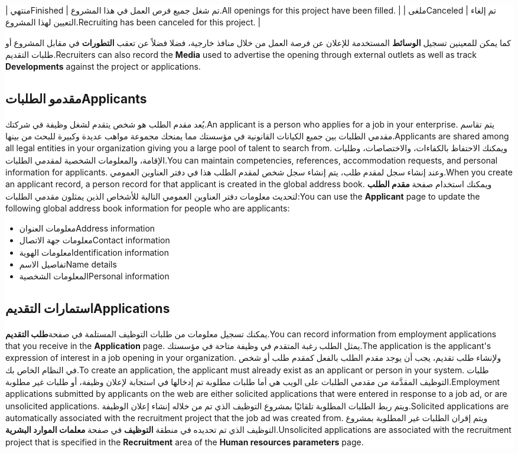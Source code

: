 | <span data-ttu-id="1ac84-129">منتهي</span><span class="sxs-lookup"><span data-stu-id="1ac84-129">Finished</span></span>  | <span data-ttu-id="1ac84-130">تم شغل جميع فرص العمل في هذا المشروع.</span><span class="sxs-lookup"><span data-stu-id="1ac84-130">All openings for this project have been filled.</span></span>                                          |
| <span data-ttu-id="1ac84-131">ملغى</span><span class="sxs-lookup"><span data-stu-id="1ac84-131">Canceled</span></span>  | <span data-ttu-id="1ac84-132">تم إلغاء التعيين لهذا المشروع.</span><span class="sxs-lookup"><span data-stu-id="1ac84-132">Recruiting has been canceled for this project.</span></span>                                           |

<span data-ttu-id="1ac84-133">كما يمكن للمعينين تسجيل **الوسائط** المستخدمة للإعلان عن فرصة العمل من خلال منافذ خارجية، فضلا فضلاً عن تعقب **التطورات** في مقابل المشروع أو طلبات التقديم.</span><span class="sxs-lookup"><span data-stu-id="1ac84-133">Recruiters can also record the **Media** used to advertise the opening through external outlets as well as track **Developments** against the project or applications.</span></span>

<a name="applicants"></a><span data-ttu-id="1ac84-134">مقدمو الطلبات</span><span class="sxs-lookup"><span data-stu-id="1ac84-134">Applicants</span></span>
----------

<span data-ttu-id="1ac84-135">يُعد مقدم الطلب هو شخص يتقدم لشغل وظيفة في شركتك.</span><span class="sxs-lookup"><span data-stu-id="1ac84-135">An applicant is a person who applies for a job in your enterprise.</span></span>  <span data-ttu-id="1ac84-136">يتم تقاسم مقدمي الطلبات بين جميع الكيانات القانونية في مؤسستك مما يمنحك مجموعة مواهب عديدة وكبيرة للبحث من بينها.</span><span class="sxs-lookup"><span data-stu-id="1ac84-136">Applicants are shared among all legal entities in your organization giving you a large pool of talent to search from.</span></span> <span data-ttu-id="1ac84-137">ويمكنك الاحتفاظ بالكفاءات، والاختصاصات، وطلبات الإقامة، والمعلومات الشخصية لمقدمي الطلبات.</span><span class="sxs-lookup"><span data-stu-id="1ac84-137">You can maintain competencies, references, accommodation requests, and personal information for applicants.</span></span> <span data-ttu-id="1ac84-138">وعند إنشاء سجل لمقدم طلب، يتم إنشاء سجل شخص لمقدم الطلب هذا في دفتر العناوين العمومي.</span><span class="sxs-lookup"><span data-stu-id="1ac84-138">When you create an applicant record, a person record for that applicant is created in the global address book.</span></span> <span data-ttu-id="1ac84-139">ويمكنك استخدام صفحة **مقدم الطلب** لتحديث معلومات دفتر العناوين العمومي التالية للأشخاص الذين يمثلون مقدمي الطلبات:</span><span class="sxs-lookup"><span data-stu-id="1ac84-139">You can use the **Applicant** page to update the following global address book information for people who are applicants:</span></span>
-   <span data-ttu-id="1ac84-140">معلومات العنوان</span><span class="sxs-lookup"><span data-stu-id="1ac84-140">Address information</span></span>
-   <span data-ttu-id="1ac84-141">معلومات جهة الاتصال</span><span class="sxs-lookup"><span data-stu-id="1ac84-141">Contact information</span></span>
-   <span data-ttu-id="1ac84-142">معلومات الهوية</span><span class="sxs-lookup"><span data-stu-id="1ac84-142">Identification information</span></span>
-   <span data-ttu-id="1ac84-143">تفاصيل الاسم</span><span class="sxs-lookup"><span data-stu-id="1ac84-143">Name details</span></span>
-   <span data-ttu-id="1ac84-144">المعلومات الشخصية</span><span class="sxs-lookup"><span data-stu-id="1ac84-144">Personal information</span></span>

## <a name="applications"></a><span data-ttu-id="1ac84-145">استمارات التقديم</span><span class="sxs-lookup"><span data-stu-id="1ac84-145">Applications</span></span>
<span data-ttu-id="1ac84-146">يمكنك تسجيل معلومات من طلبات التوظيف المستلمة في صفحة**طلب التقديم**.</span><span class="sxs-lookup"><span data-stu-id="1ac84-146">You can record information from employment applications that you receive in the **Application** page.</span></span> <span data-ttu-id="1ac84-147">يمثل الطلب رغبة المتقدم في وظيفة متاحة في مؤسستك.</span><span class="sxs-lookup"><span data-stu-id="1ac84-147">The application is the applicant's expression of interest in a job opening in your organization.</span></span>  <span data-ttu-id="1ac84-148">ولإنشاء طلب تقديم، يجب أن يوجد مقدم الطلب بالفعل كمقدم طلب أو شخص في النظام الخاص بك.‬</span><span class="sxs-lookup"><span data-stu-id="1ac84-148">To create an application, the applicant must already exist as an applicant or person in your system.</span></span>
<span data-ttu-id="1ac84-149">طلبات التوظيف المقدَّمة من مقدمي الطلبات على الويب هي أما طلبات مطلوبة تم إدخالها في استجابة لإعلان وظيفة، أو طلبات غير مطلوبة.</span><span class="sxs-lookup"><span data-stu-id="1ac84-149">Employment applications submitted by applicants on the web are either solicited applications that were entered in response to a job ad, or are unsolicited applications.</span></span> <span data-ttu-id="1ac84-150">ويتم ربط الطلبات المطلوبة تلقائيًا بمشروع التوظيف الذي تم من خلاله إنشاء إعلان الوظيفة.</span><span class="sxs-lookup"><span data-stu-id="1ac84-150">Solicited applications are automatically associated with the recruitment project that the job ad was created from.</span></span> <span data-ttu-id="1ac84-151">ويتم إقران الطلبات غير المطلوبة بمشروع التوظيف الذي تم تحديده في منطقة **التوظيف** في صفحة **معلمات الموارد البشرية**.</span><span class="sxs-lookup"><span data-stu-id="1ac84-151">Unsolicited applications are associated with the recruitment project that is specified in the **Recruitment** area of the **Human resources parameters** page.</span></span>